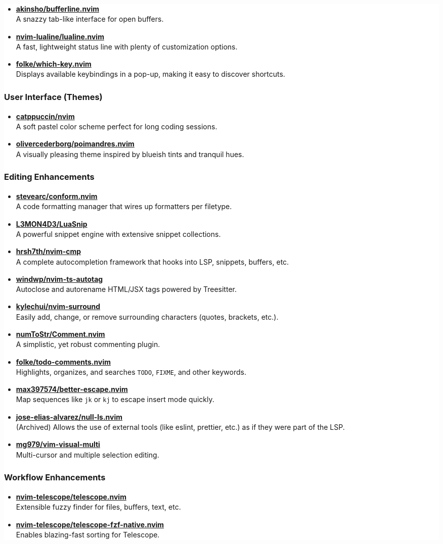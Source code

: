 - **[akinsho/bufferline.nvim](https://github.com/akinsho/bufferline.nvim)**  
  A snazzy tab-like interface for open buffers.

- **[nvim-lualine/lualine.nvim](https://github.com/nvim-lualine/lualine.nvim)**  
  A fast, lightweight status line with plenty of customization options.

- **[folke/which-key.nvim](https://github.com/folke/which-key.nvim)**  
  Displays available keybindings in a pop-up, making it easy to discover shortcuts.

### User Interface (Themes)

- **[catppuccin/nvim](https://github.com/catppuccin/nvim)**  
  A soft pastel color scheme perfect for long coding sessions.

- **[olivercederborg/poimandres.nvim](https://github.com/olivercederborg/poimandres.nvim)**  
  A visually pleasing theme inspired by blueish tints and tranquil hues.

### Editing Enhancements

- **[stevearc/conform.nvim](https://github.com/stevearc/conform.nvim)**  
  A code formatting manager that wires up formatters per filetype.

- **[L3MON4D3/LuaSnip](https://github.com/L3MON4D3/LuaSnip)**  
  A powerful snippet engine with extensive snippet collections.

- **[hrsh7th/nvim-cmp](https://github.com/hrsh7th/nvim-cmp)**  
  A complete autocompletion framework that hooks into LSP, snippets, buffers, etc.

- **[windwp/nvim-ts-autotag](https://github.com/windwp/nvim-ts-autotag)**  
  Autoclose and autorename HTML/JSX tags powered by Treesitter.

- **[kylechui/nvim-surround](https://github.com/kylechui/nvim-surround)**  
  Easily add, change, or remove surrounding characters (quotes, brackets, etc.).

- **[numToStr/Comment.nvim](https://github.com/numToStr/Comment.nvim)**  
  A simplistic, yet robust commenting plugin.

- **[folke/todo-comments.nvim](https://github.com/folke/todo-comments.nvim)**  
  Highlights, organizes, and searches `TODO`, `FIXME`, and other keywords.

- **[max397574/better-escape.nvim](https://github.com/max397574/better-escape.nvim)**  
  Map sequences like `jk` or `kj` to escape insert mode quickly.

- **[jose-elias-alvarez/null-ls.nvim](https://github.com/jose-elias-alvarez/null-ls.nvim)**  
  (Archived) Allows the use of external tools (like eslint, prettier, etc.) as if they were part of the LSP.

- **[mg979/vim-visual-multi](https://github.com/mg979/vim-visual-multi)**  
  Multi-cursor and multiple selection editing.

### Workflow Enhancements

- **[nvim-telescope/telescope.nvim](https://github.com/nvim-telescope/telescope.nvim)**  
  Extensible fuzzy finder for files, buffers, text, etc.  

- **[nvim-telescope/telescope-fzf-native.nvim](https://github.com/nvim-telescope/telescope-fzf-native.nvim)**  
  Enables blazing-fast sorting for Telescope.

